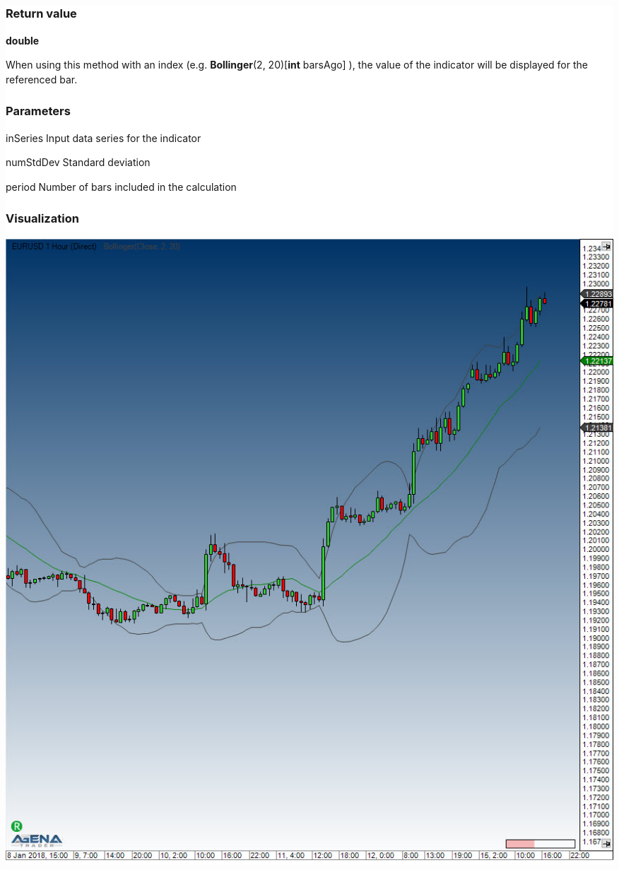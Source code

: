 ### Return value
**double**

When using this method with an index (e.g. **Bollinger**(2, 20)\[**int** barsAgo\] ), the value of the indicator will be displayed for the referenced bar.

### Parameters
inSeries Input data series for the indicator

numStdDev Standard deviation

period Number of bars included in the calculation

### Visualization
![Bollinger Bands](./media/BollingerBands.jpg)
